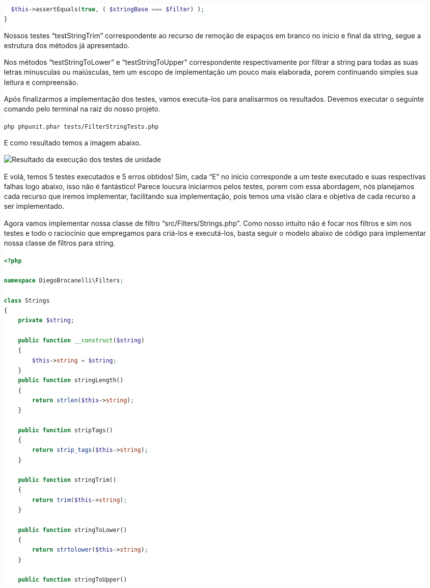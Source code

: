 ```php
  $this->assertEquals(true, ( $stringBase === $filter) );
}
```

Nossos testes &#8220;testStringTrim&#8221; correspondente ao recurso de remoção de espaços em branco no inicio e final da string, segue a estrutura dos métodos já apresentado.

Nos métodos &#8220;testStringToLower&#8221; e &#8220;testStringToUpper&#8221; correspondente respectivamente por filtrar a string para todas as suas letras minusculas ou maiúsculas, tem um escopo de implementação um pouco mais elaborada, porem continuando simples sua leitura e compreensão.

Após finalizarmos a implementação dos testes, vamos executa-los para analisarmos os resultados. Devemos executar o seguinte comando pelo terminal na raiz do nosso projeto.

```bash
php phpunit.phar tests/FilterStringTests.php
```

E como resultado temos a imagem abaixo.

![Resultado da execução dos testes de unidade](/wp-content/uploads/2016/12/primeiro_teste_phpunit.png)

E volá, temos 5 testes executados e 5 erros obtidos! Sim, cada &#8220;E&#8221; no início corresponde a um teste executado e suas respectivas falhas logo abaixo, isso não é fantástico! Parece loucura iniciarmos pelos testes, porem com essa abordagem, nós planejamos cada recurso que iremos implementar, facilitando sua implementação, pois temos uma visão clara e objetiva de cada recurso a ser implementado.

Agora vamos implementar nossa classe de filtro &#8220;src/Filters/Strings.php&#8221;. Como nosso intuito não é focar nos filtros e sim nos testes e todo o raciocínio que empregamos para criá-los e executá-los, basta seguir o modelo abaixo de código para implementar nossa classe de filtros para string.

```php
<?php

namespace DiegoBrocanelli\Filters;

class Strings
{
    private $string;

    public function __construct($string)
    {
        $this->string = $string;
    }
    public function stringLength()
    {
        return strlen($this->string);
    }

    public function stripTags()
    {
        return strip_tags($this->string);
    }

    public function stringTrim()
    {
        return trim($this->string);
    }

    public function stringToLower()
    {
        return strtolower($this->string);
    }

    public function stringToUpper()
```